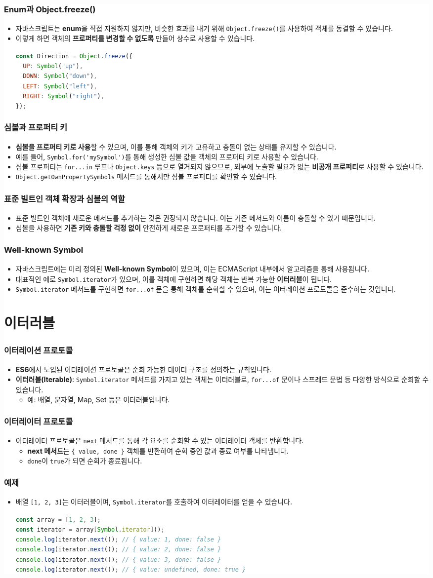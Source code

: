 ### Enum과 Object.freeze()

- 자바스크립트는 **enum**을 직접 지원하지 않지만, 비슷한 효과를 내기 위해 `Object.freeze()`를 사용하여 객체를 동결할 수 있습니다.
- 이렇게 하면 객체의 **프로퍼티를 변경할 수 없도록** 만들어 상수로 사용할 수 있습니다.
  ```jsx
  const Direction = Object.freeze({
    UP: Symbol("up"),
    DOWN: Symbol("down"),
    LEFT: Symbol("left"),
    RIGHT: Symbol("right"),
  });
  ```

### 심볼과 프로퍼티 키

- **심볼을 프로퍼티 키로 사용**할 수 있으며, 이를 통해 객체의 키가 고유하고 충돌이 없는 상태를 유지할 수 있습니다.
- 예를 들어, `Symbol.for('mySymbol')`를 통해 생성한 심볼 값을 객체의 프로퍼티 키로 사용할 수 있습니다.
- 심볼 프로퍼티는 `for...in` 루프나 `Object.keys` 등으로 열거되지 않으므로, 외부에 노출할 필요가 없는 **비공개 프로퍼티**로 사용할 수 있습니다.
- `Object.getOwnPropertySymbols` 메서드를 통해서만 심볼 프로퍼티를 확인할 수 있습니다.

### 표준 빌트인 객체 확장과 심볼의 역할

- 표준 빌트인 객체에 새로운 메서드를 추가하는 것은 권장되지 않습니다. 이는 기존 메서드와 이름이 충돌할 수 있기 때문입니다.
- 심볼을 사용하면 **기존 키와 충돌할 걱정 없이** 안전하게 새로운 프로퍼티를 추가할 수 있습니다.

### Well-known Symbol

- 자바스크립트에는 미리 정의된 **Well-known Symbol**이 있으며, 이는 ECMAScript 내부에서 알고리즘을 통해 사용됩니다.
- 대표적인 예로 `Symbol.iterator`가 있으며, 이를 객체에 구현하면 해당 객체는 반복 가능한 **이터러블**이 됩니다.
- `Symbol.iterator` 메서드를 구현하면 `for...of` 문을 통해 객체를 순회할 수 있으며, 이는 이터레이션 프로토콜을 준수하는 것입니다.

# 이터러블

### 이터레이션 프로토콜

- **ES6**에서 도입된 이터레이션 프로토콜은 순회 가능한 데이터 구조를 정의하는 규칙입니다.
- **이터러블(Iterable)**: `Symbol.iterator` 메서드를 가지고 있는 객체는 이터러블로, `for...of` 문이나 스프레드 문법 등 다양한 방식으로 순회할 수 있습니다.
  - 예: 배열, 문자열, Map, Set 등은 이터러블입니다.

### 이터레이터 프로토콜

- 이터레이터 프로토콜은 `next` 메서드를 통해 각 요소를 순회할 수 있는 이터레이터 객체를 반환합니다.
  - **next 메서드**는 `{ value, done }` 객체를 반환하여 순회 중인 값과 종료 여부를 나타냅니다.
  - `done`이 `true`가 되면 순회가 종료됩니다.

### 예제

- 배열 `[1, 2, 3]`는 이터러블이며, `Symbol.iterator`를 호출하여 이터레이터를 얻을 수 있습니다.
  ```jsx
  const array = [1, 2, 3];
  const iterator = array[Symbol.iterator]();
  console.log(iterator.next()); // { value: 1, done: false }
  console.log(iterator.next()); // { value: 2, done: false }
  console.log(iterator.next()); // { value: 3, done: false }
  console.log(iterator.next()); // { value: undefined, done: true }
  ```
